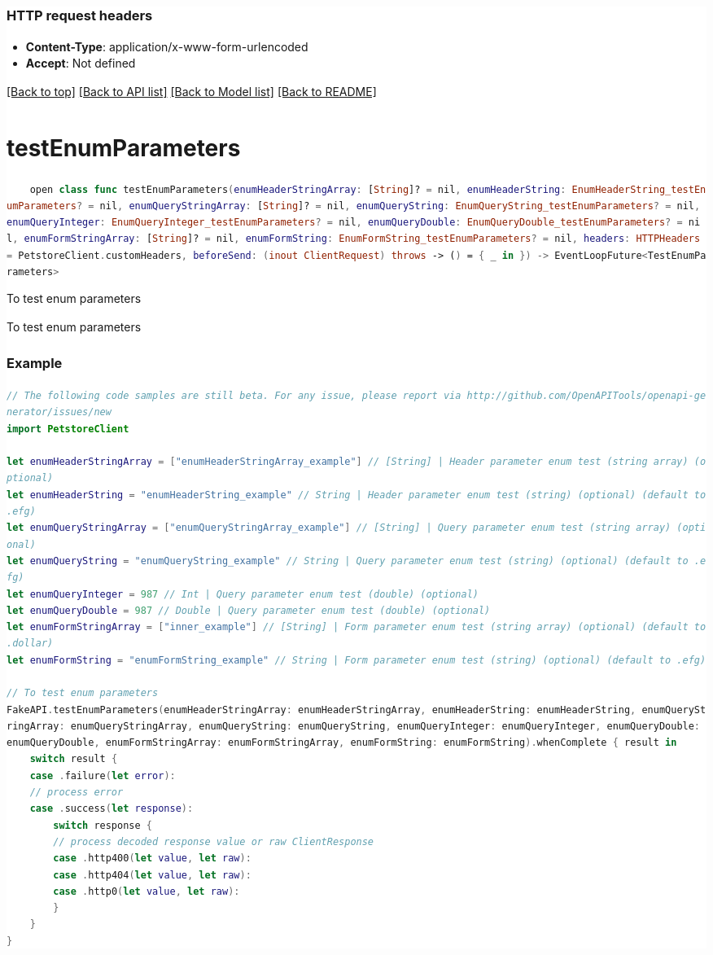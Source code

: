 ### HTTP request headers

 - **Content-Type**: application/x-www-form-urlencoded
 - **Accept**: Not defined

[[Back to top]](#) [[Back to API list]](../README.md#documentation-for-api-endpoints) [[Back to Model list]](../README.md#documentation-for-models) [[Back to README]](../README.md)

# **testEnumParameters**
```swift
    open class func testEnumParameters(enumHeaderStringArray: [String]? = nil, enumHeaderString: EnumHeaderString_testEnumParameters? = nil, enumQueryStringArray: [String]? = nil, enumQueryString: EnumQueryString_testEnumParameters? = nil, enumQueryInteger: EnumQueryInteger_testEnumParameters? = nil, enumQueryDouble: EnumQueryDouble_testEnumParameters? = nil, enumFormStringArray: [String]? = nil, enumFormString: EnumFormString_testEnumParameters? = nil, headers: HTTPHeaders = PetstoreClient.customHeaders, beforeSend: (inout ClientRequest) throws -> () = { _ in }) -> EventLoopFuture<TestEnumParameters>
```

To test enum parameters

To test enum parameters

### Example
```swift
// The following code samples are still beta. For any issue, please report via http://github.com/OpenAPITools/openapi-generator/issues/new
import PetstoreClient

let enumHeaderStringArray = ["enumHeaderStringArray_example"] // [String] | Header parameter enum test (string array) (optional)
let enumHeaderString = "enumHeaderString_example" // String | Header parameter enum test (string) (optional) (default to .efg)
let enumQueryStringArray = ["enumQueryStringArray_example"] // [String] | Query parameter enum test (string array) (optional)
let enumQueryString = "enumQueryString_example" // String | Query parameter enum test (string) (optional) (default to .efg)
let enumQueryInteger = 987 // Int | Query parameter enum test (double) (optional)
let enumQueryDouble = 987 // Double | Query parameter enum test (double) (optional)
let enumFormStringArray = ["inner_example"] // [String] | Form parameter enum test (string array) (optional) (default to .dollar)
let enumFormString = "enumFormString_example" // String | Form parameter enum test (string) (optional) (default to .efg)

// To test enum parameters
FakeAPI.testEnumParameters(enumHeaderStringArray: enumHeaderStringArray, enumHeaderString: enumHeaderString, enumQueryStringArray: enumQueryStringArray, enumQueryString: enumQueryString, enumQueryInteger: enumQueryInteger, enumQueryDouble: enumQueryDouble, enumFormStringArray: enumFormStringArray, enumFormString: enumFormString).whenComplete { result in
    switch result {
    case .failure(let error):
    // process error
    case .success(let response):
        switch response {
        // process decoded response value or raw ClientResponse
        case .http400(let value, let raw):
        case .http404(let value, let raw):
        case .http0(let value, let raw):
        }
    }
}
```
